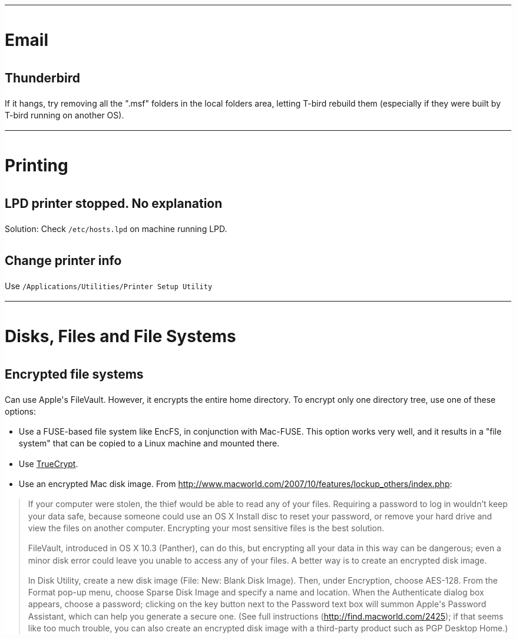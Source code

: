 ----

# Email

## Thunderbird

If it hangs, try removing all the ".msf" folders in the local folders area,
letting T-bird rebuild them (especially if they were built by T-bird
running on another OS).

----

# Printing

## LPD printer stopped. No explanation

Solution: Check `/etc/hosts.lpd` on machine running LPD.

## Change printer info

Use `/Applications/Utilities/Printer Setup Utility`

----

# Disks, Files and File Systems

## Encrypted file systems

Can use Apple's FileVault. However, it encrypts the entire home directory.
To encrypt only one directory tree, use one of these options:

* Use a FUSE-based file system like EncFS, in conjunction with Mac-FUSE.
  This option works very well, and it results in a "file system" that can
  be copied to a Linux machine and mounted there.

* Use [TrueCrypt](http://www.trucrypt.org/).

* Use an encrypted Mac disk image. From
  <http://www.macworld.com/2007/10/features/lockup_others/index.php>:

> If your computer were stolen, the thief would be able to read any of your
> files. Requiring a password to log in wouldn’t keep your data safe,
> because someone could use an OS X Install disc to reset your password, or
> remove your hard drive and view the files on another computer. Encrypting
> your most sensitive files is the best solution.
>
> FileVault, introduced in OS X 10.3 (Panther), can do this, but encrypting
> all your data in this way can be dangerous; even a minor disk error could
> leave you unable to access any of your files. A better way is to create
> an encrypted disk image.
>
> In Disk Utility, create a new disk image (File: New: Blank Disk Image).
> Then, under Encryption, choose AES-128. From the Format pop-up menu,
> choose Sparse Disk Image and specify a name and location. When the
> Authenticate dialog box appears, choose a password; clicking on the key
> button next to the Password text box will summon Apple's Password
> Assistant, which can help you generate a secure one. (See full
> instructions (<http://find.macworld.com/2425>); if that seems like too much
> trouble, you can also create an encrypted disk image with a third-party
> product such as PGP Desktop Home.)
>